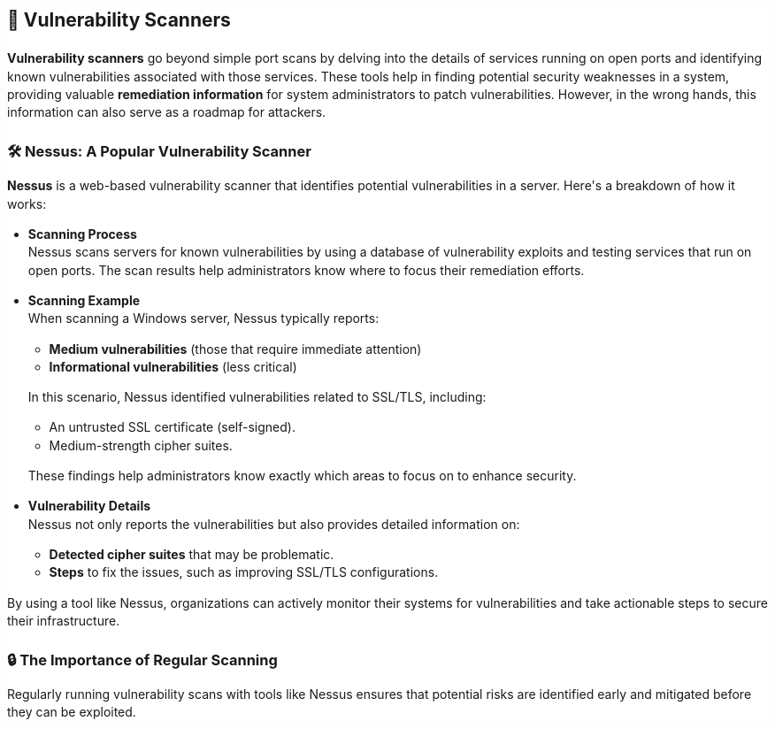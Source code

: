## 🔐 Vulnerability Scanners

**Vulnerability scanners** go beyond simple port scans by delving into the details of services running on open ports and identifying known vulnerabilities associated with those services. These tools help in finding potential security weaknesses in a system, providing valuable **remediation information** for system administrators to patch vulnerabilities. However, in the wrong hands, this information can also serve as a roadmap for attackers.

### 🛠️ **Nessus: A Popular Vulnerability Scanner**

**Nessus** is a web-based vulnerability scanner that identifies potential vulnerabilities in a server. Here's a breakdown of how it works:

- **Scanning Process**  
   Nessus scans servers for known vulnerabilities by using a database of vulnerability exploits and testing services that run on open ports. The scan results help administrators know where to focus their remediation efforts.

- **Scanning Example**  
   When scanning a Windows server, Nessus typically reports:

  - **Medium vulnerabilities** (those that require immediate attention)
  - **Informational vulnerabilities** (less critical)

  In this scenario, Nessus identified vulnerabilities related to SSL/TLS, including:

  - An untrusted SSL certificate (self-signed).
  - Medium-strength cipher suites.

  These findings help administrators know exactly which areas to focus on to enhance security.

- **Vulnerability Details**  
   Nessus not only reports the vulnerabilities but also provides detailed information on:
  - **Detected cipher suites** that may be problematic.
  - **Steps** to fix the issues, such as improving SSL/TLS configurations.

By using a tool like Nessus, organizations can actively monitor their systems for vulnerabilities and take actionable steps to secure their infrastructure.

### 🔒 **The Importance of Regular Scanning**

Regularly running vulnerability scans with tools like Nessus ensures that potential risks are identified early and mitigated before they can be exploited.
